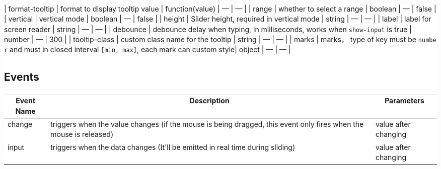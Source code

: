 | format-tooltip | format to display tooltip value | function(value) | — | — |
| range | whether to select a range | boolean | — | false |
| vertical | vertical mode | boolean | — | false |
| height | Slider height, required in vertical mode | string | — | — |
| label | label for screen reader | string | — | — |
| debounce | debounce delay when typing, in milliseconds, works when `show-input` is true | number | — | 300 |
| tooltip-class | custom class name for the tooltip | string | — | — |
| marks | marks， type of key must be `number` and must in closed interval `[min, max]`, each mark can custom style| object | — | — |

## Events
| Event Name | Description | Parameters |
|---------- |-------- |---------- |
| change | triggers when the value changes (if the mouse is being dragged, this event only fires when the mouse is released) | value after changing |
| input | triggers when the data changes (It'll be emitted in real time during sliding) | value after changing |


